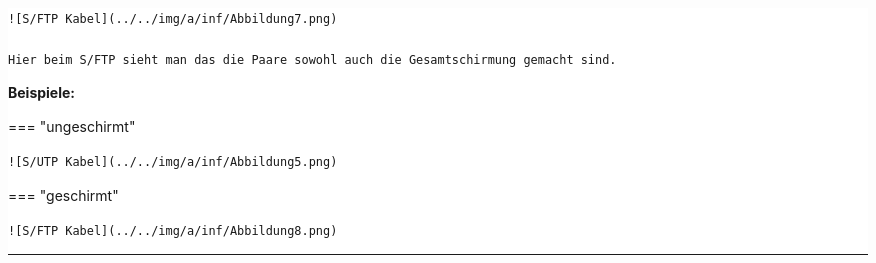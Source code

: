    ![S/FTP Kabel](../../img/a/inf/Abbildung7.png)

    Hier beim S/FTP sieht man das die Paare sowohl auch die Gesamtschirmung gemacht sind.

**Beispiele:**

=== "ungeschirmt"

    ![S/UTP Kabel](../../img/a/inf/Abbildung5.png)

=== "geschirmt"

    ![S/FTP Kabel](../../img/a/inf/Abbildung8.png)
    
---